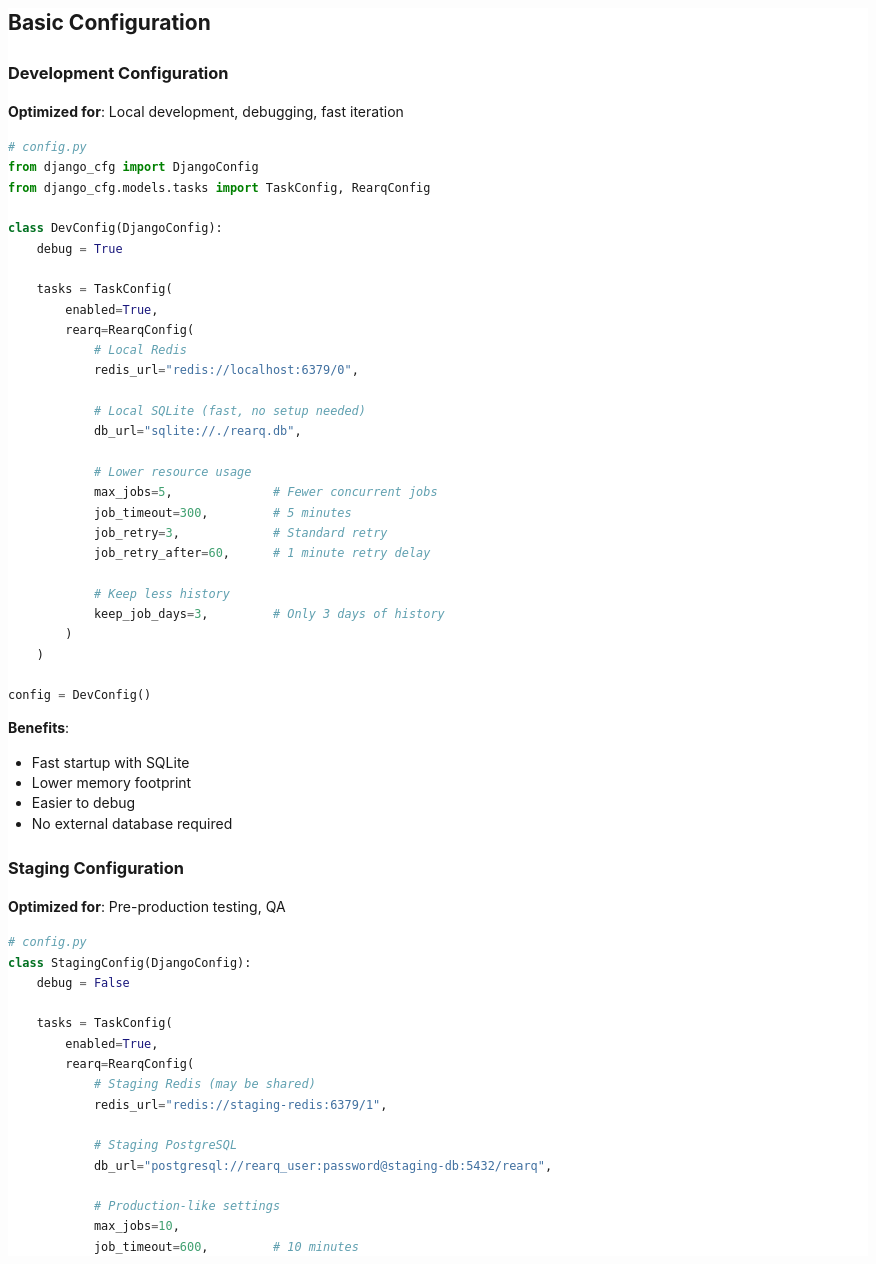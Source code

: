 
## Basic Configuration

### Development Configuration

**Optimized for**: Local development, debugging, fast iteration

```python
# config.py
from django_cfg import DjangoConfig
from django_cfg.models.tasks import TaskConfig, RearqConfig

class DevConfig(DjangoConfig):
    debug = True

    tasks = TaskConfig(
        enabled=True,
        rearq=RearqConfig(
            # Local Redis
            redis_url="redis://localhost:6379/0",

            # Local SQLite (fast, no setup needed)
            db_url="sqlite://./rearq.db",

            # Lower resource usage
            max_jobs=5,              # Fewer concurrent jobs
            job_timeout=300,         # 5 minutes
            job_retry=3,             # Standard retry
            job_retry_after=60,      # 1 minute retry delay

            # Keep less history
            keep_job_days=3,         # Only 3 days of history
        )
    )

config = DevConfig()
```

**Benefits**:
- Fast startup with SQLite
- Lower memory footprint
- Easier to debug
- No external database required

### Staging Configuration

**Optimized for**: Pre-production testing, QA

```python
# config.py
class StagingConfig(DjangoConfig):
    debug = False

    tasks = TaskConfig(
        enabled=True,
        rearq=RearqConfig(
            # Staging Redis (may be shared)
            redis_url="redis://staging-redis:6379/1",

            # Staging PostgreSQL
            db_url="postgresql://rearq_user:password@staging-db:5432/rearq",

            # Production-like settings
            max_jobs=10,
            job_timeout=600,         # 10 minutes
```